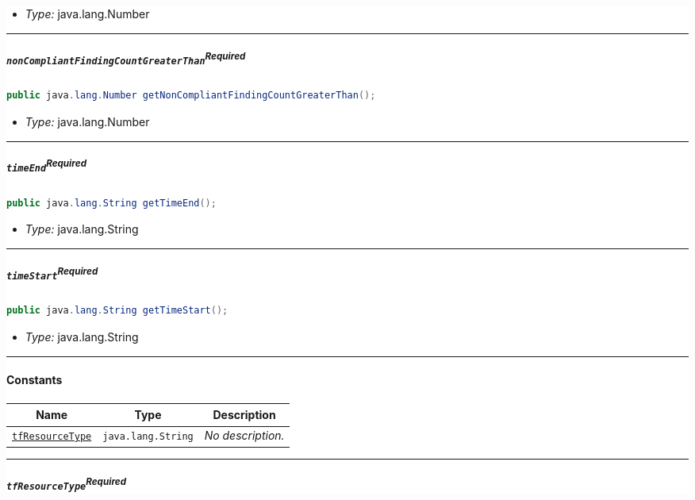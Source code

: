 - *Type:* java.lang.Number

---

##### `nonCompliantFindingCountGreaterThan`<sup>Required</sup> <a name="nonCompliantFindingCountGreaterThan" id="rhizo-co-terraform-provider-oci.dataOciJmsFleetCryptoAnalysisResults.DataOciJmsFleetCryptoAnalysisResults.property.nonCompliantFindingCountGreaterThan"></a>

```java
public java.lang.Number getNonCompliantFindingCountGreaterThan();
```

- *Type:* java.lang.Number

---

##### `timeEnd`<sup>Required</sup> <a name="timeEnd" id="rhizo-co-terraform-provider-oci.dataOciJmsFleetCryptoAnalysisResults.DataOciJmsFleetCryptoAnalysisResults.property.timeEnd"></a>

```java
public java.lang.String getTimeEnd();
```

- *Type:* java.lang.String

---

##### `timeStart`<sup>Required</sup> <a name="timeStart" id="rhizo-co-terraform-provider-oci.dataOciJmsFleetCryptoAnalysisResults.DataOciJmsFleetCryptoAnalysisResults.property.timeStart"></a>

```java
public java.lang.String getTimeStart();
```

- *Type:* java.lang.String

---

#### Constants <a name="Constants" id="Constants"></a>

| **Name** | **Type** | **Description** |
| --- | --- | --- |
| <code><a href="#rhizo-co-terraform-provider-oci.dataOciJmsFleetCryptoAnalysisResults.DataOciJmsFleetCryptoAnalysisResults.property.tfResourceType">tfResourceType</a></code> | <code>java.lang.String</code> | *No description.* |

---

##### `tfResourceType`<sup>Required</sup> <a name="tfResourceType" id="rhizo-co-terraform-provider-oci.dataOciJmsFleetCryptoAnalysisResults.DataOciJmsFleetCryptoAnalysisResults.property.tfResourceType"></a>
